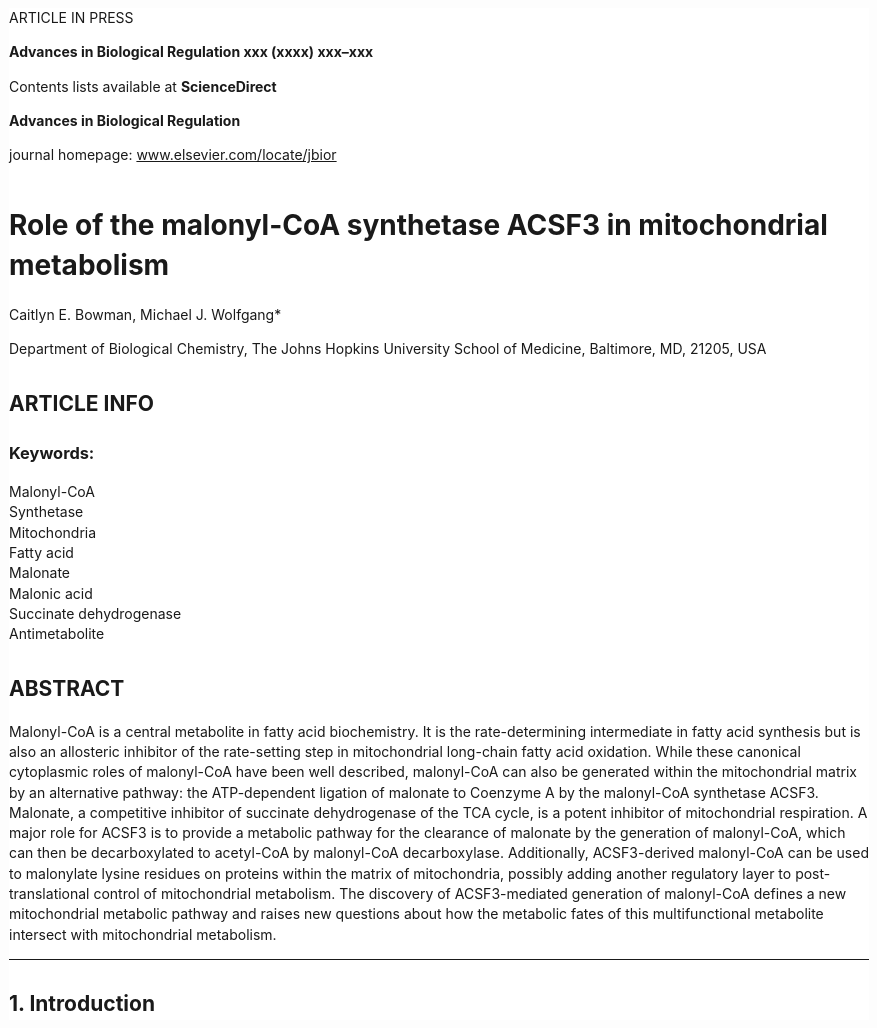 
ARTICLE IN PRESS

**Advances in Biological Regulation xxx (xxxx) xxx–xxx**

Contents lists available at **ScienceDirect**

**Advances in Biological Regulation**

journal homepage: www.elsevier.com/locate/jbior

# Role of the malonyl-CoA synthetase ACSF3 in mitochondrial metabolism

Caitlyn E. Bowman, Michael J. Wolfgang*

Department of Biological Chemistry, The Johns Hopkins University School of Medicine, Baltimore, MD, 21205, USA

## ARTICLE INFO

### Keywords:
Malonyl-CoA  
Synthetase  
Mitochondria  
Fatty acid  
Malonate  
Malonic acid  
Succinate dehydrogenase  
Antimetabolite  

## ABSTRACT

Malonyl-CoA is a central metabolite in fatty acid biochemistry. It is the rate-determining intermediate in fatty acid synthesis but is also an allosteric inhibitor of the rate-setting step in mitochondrial long-chain fatty acid oxidation. While these canonical cytoplasmic roles of malonyl-CoA have been well described, malonyl-CoA can also be generated within the mitochondrial matrix by an alternative pathway: the ATP-dependent ligation of malonate to Coenzyme A by the malonyl-CoA synthetase ACSF3. Malonate, a competitive inhibitor of succinate dehydrogenase of the TCA cycle, is a potent inhibitor of mitochondrial respiration. A major role for ACSF3 is to provide a metabolic pathway for the clearance of malonate by the generation of malonyl-CoA, which can then be decarboxylated to acetyl-CoA by malonyl-CoA decarboxylase. Additionally, ACSF3-derived malonyl-CoA can be used to malonylate lysine residues on proteins within the matrix of mitochondria, possibly adding another regulatory layer to post-translational control of mitochondrial metabolism. The discovery of ACSF3-mediated generation of malonyl-CoA defines a new mitochondrial metabolic pathway and raises new questions about how the metabolic fates of this multifunctional metabolite intersect with mitochondrial metabolism.

---

## 1. Introduction
